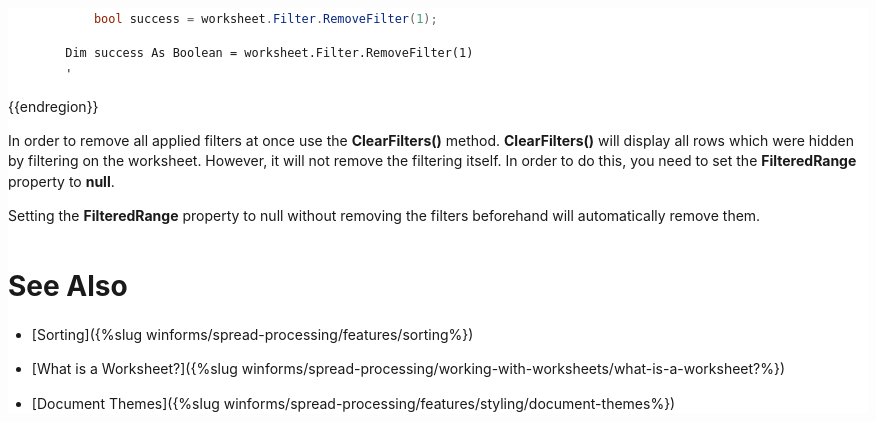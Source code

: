 ````C#
            bool success = worksheet.Filter.RemoveFilter(1);
````
````VB.NET
        Dim success As Boolean = worksheet.Filter.RemoveFilter(1)
        '
````

{{endregion}} 




In order to remove all applied filters at once use the __ClearFilters()__ method. __ClearFilters()__ will display all rows which were hidden by filtering on the worksheet. However, it will not remove the filtering itself. In order to do this, you need to set the __FilteredRange__ property to __null__.
        

Setting the __FilteredRange__ property to null without removing the filters beforehand will automatically remove them.
        

# See Also

 * [Sorting]({%slug winforms/spread-processing/features/sorting%})

 * [What is a Worksheet?]({%slug winforms/spread-processing/working-with-worksheets/what-is-a-worksheet?%})

 * [Document Themes]({%slug winforms/spread-processing/features/styling/document-themes%})
